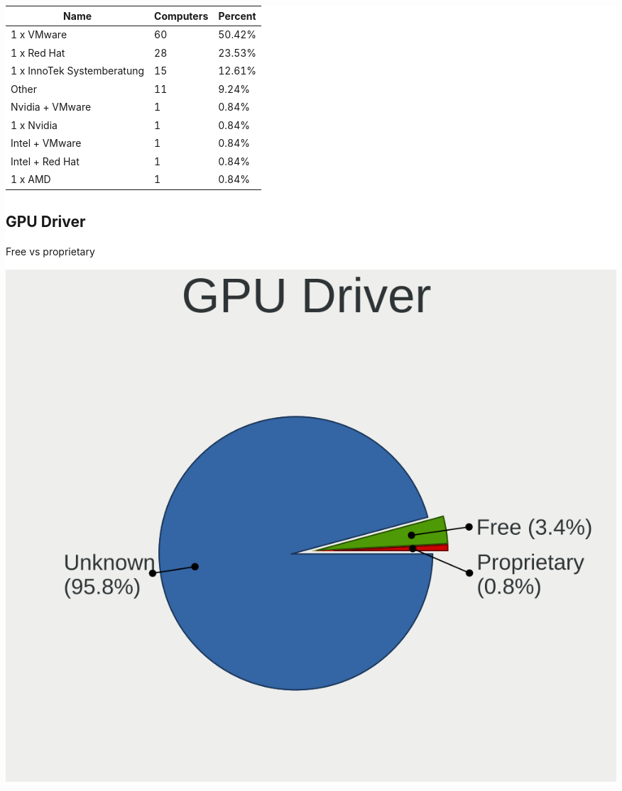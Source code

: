 
| Name                       | Computers | Percent |
|----------------------------|-----------|---------|
| 1 x VMware                 | 60        | 50.42%  |
| 1 x Red Hat                | 28        | 23.53%  |
| 1 x InnoTek Systemberatung | 15        | 12.61%  |
| Other                      | 11        | 9.24%   |
| Nvidia + VMware            | 1         | 0.84%   |
| 1 x Nvidia                 | 1         | 0.84%   |
| Intel + VMware             | 1         | 0.84%   |
| Intel + Red Hat            | 1         | 0.84%   |
| 1 x AMD                    | 1         | 0.84%   |

GPU Driver
----------

Free vs proprietary

![GPU Driver](./All/images/pie_chart/gpu_driver.svg)
